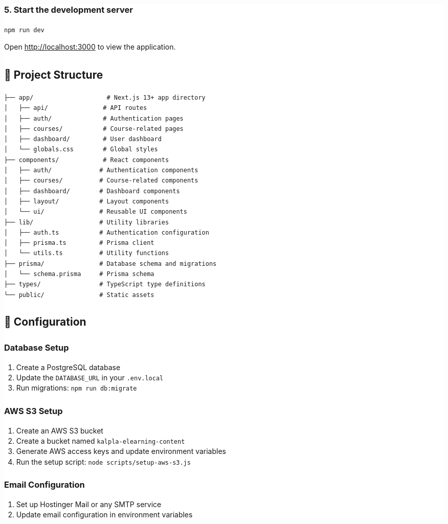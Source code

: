 ### 5. Start the development server
```bash
npm run dev
```

Open [http://localhost:3000](http://localhost:3000) to view the application.

## 📁 Project Structure

```
├── app/                    # Next.js 13+ app directory
│   ├── api/               # API routes
│   ├── auth/              # Authentication pages
│   ├── courses/           # Course-related pages
│   ├── dashboard/         # User dashboard
│   └── globals.css        # Global styles
├── components/            # React components
│   ├── auth/             # Authentication components
│   ├── courses/          # Course-related components
│   ├── dashboard/        # Dashboard components
│   ├── layout/           # Layout components
│   └── ui/               # Reusable UI components
├── lib/                  # Utility libraries
│   ├── auth.ts           # Authentication configuration
│   ├── prisma.ts         # Prisma client
│   └── utils.ts          # Utility functions
├── prisma/               # Database schema and migrations
│   └── schema.prisma     # Prisma schema
├── types/                # TypeScript type definitions
└── public/               # Static assets
```

## 🔧 Configuration

### Database Setup

1. Create a PostgreSQL database
2. Update the `DATABASE_URL` in your `.env.local`
3. Run migrations: `npm run db:migrate`

### AWS S3 Setup

1. Create an AWS S3 bucket
2. Create a bucket named `kalpla-elearning-content`
3. Generate AWS access keys and update environment variables
4. Run the setup script: `node scripts/setup-aws-s3.js`

### Email Configuration

1. Set up Hostinger Mail or any SMTP service
2. Update email configuration in environment variables

